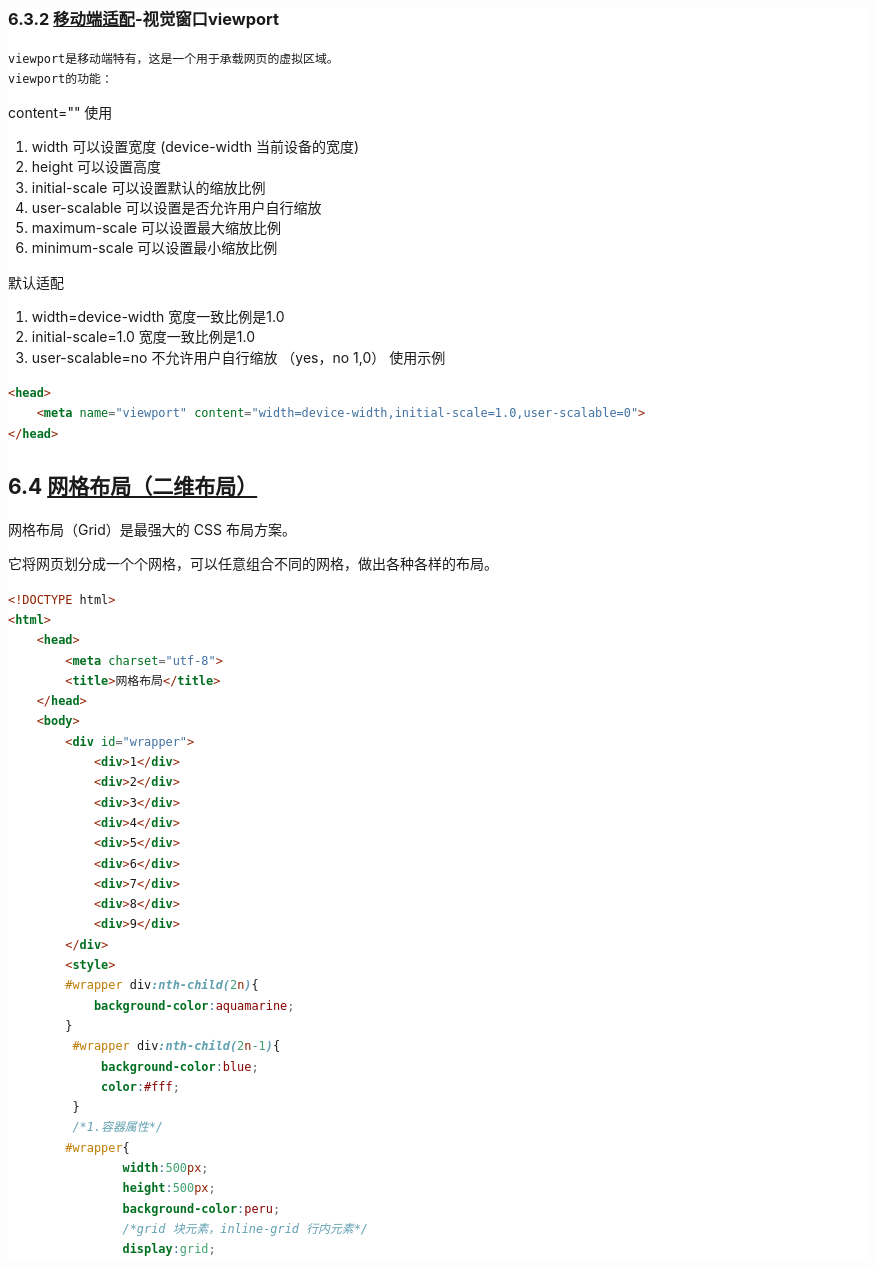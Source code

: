 ### 6.3.2 [移动端适配](https://blog.csdn.net/qq_38774001/article/details/90138123)-视觉窗口viewport

    viewport是移动端特有，这是一个用于承载网页的虚拟区域。
    viewport的功能：
 content="" 使用
1. width 可以设置宽度 (device-width 当前设备的宽度)
2. height 可以设置高度
3. initial-scale 可以设置默认的缩放比例
4. user-scalable 可以设置是否允许用户自行缩放
5. maximum-scale 可以设置最大缩放比例
6. minimum-scale 可以设置最小缩放比例

默认适配
1. width=device-width 宽度一致比例是1.0
2. initial-scale=1.0 宽度一致比例是1.0
3. user-scalable=no 不允许用户自行缩放 （yes，no 1,0）
使用示例

```html
<head>
    <meta name="viewport" content="width=device-width,initial-scale=1.0,user-scalable=0">
</head>
```
## 6.4 [网格布局（二维布局）](<http://www.ruanyifeng.com/blog/2019/03/grid-layout-tutorial.html>)

网格布局（Grid）是最强大的 CSS 布局方案。

它将网页划分成一个个网格，可以任意组合不同的网格，做出各种各样的布局。

```html
<!DOCTYPE html>
<html>
    <head>
        <meta charset="utf-8">
        <title>网格布局</title>
    </head>
    <body>
       	<div id="wrapper">
            <div>1</div>
            <div>2</div>
            <div>3</div>
            <div>4</div>
            <div>5</div>
            <div>6</div>
            <div>7</div>
            <div>8</div>
            <div>9</div>
        </div>
        <style>
        #wrapper div:nth-child(2n){
            background-color:aquamarine;
        }
         #wrapper div:nth-child(2n-1){
             background-color:blue;
             color:#fff;
         }
         /*1.容器属性*/
        #wrapper{
                width:500px;
                height:500px;
                background-color:peru;
                /*grid 块元素，inline-grid 行内元素*/
                display:grid;
```